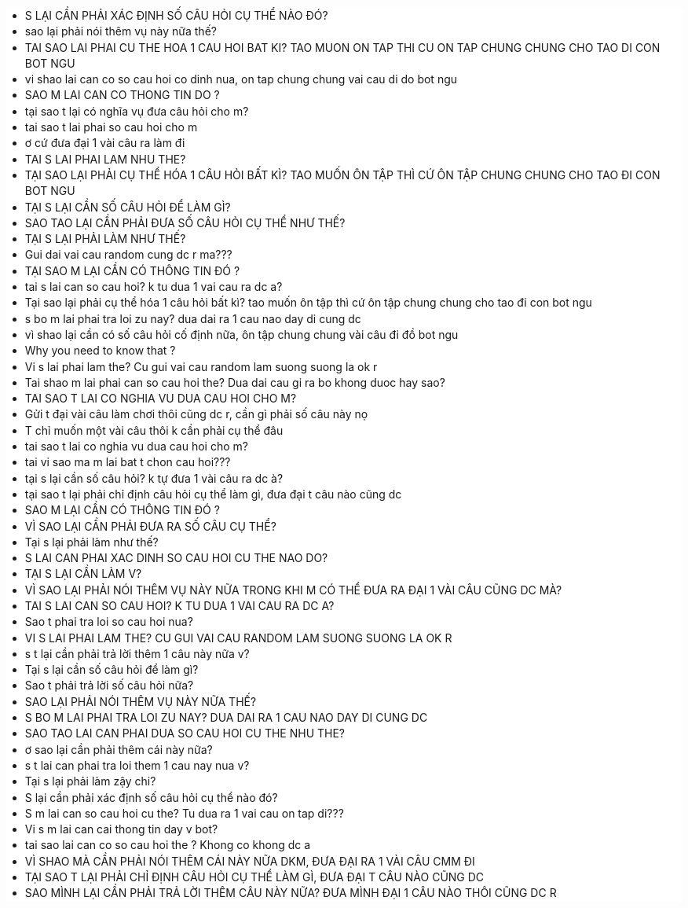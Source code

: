 - S LẠI CẦN PHẢI XÁC ĐỊNH SỐ CÂU HỎI CỤ THỂ NÀO ĐÓ?
- sao lại phải nói thêm vụ này nữa thế?
- TAI SAO LAI PHAI CU THE HOA 1 CAU HOI BAT KI? TAO MUON ON TAP THI CU ON TAP CHUNG CHUNG CHO TAO DI CON BOT NGU
- vi shao lai can co so cau hoi co dinh nua, on tap chung chung vai cau di do bot ngu
- SAO M LAI CAN CO THONG TIN DO ?
- tại sao t lại có nghĩa vụ đưa câu hỏi cho m?
- tai sao t lai phai so cau hoi cho m
- ơ cứ đưa đại 1 vài câu ra làm đi
- TAI S LAI PHAI LAM NHU THE?
- TẠI SAO LẠI PHẢI CỤ THỂ HÓA 1 CÂU HỎI BẤT KÌ? TAO MUỐN ÔN TẬP THÌ CỨ ÔN TẬP CHUNG CHUNG CHO TAO ĐI CON BOT NGU
- TẠI S LẠI CẦN SỐ CÂU HỎI ĐỂ LÀM GÌ?
- SAO TAO LẠI CẦN PHẢI ĐƯA SỐ CÂU HỎI CỤ THỂ NHƯ THẾ?
- TẠI S LẠI PHẢI LÀM NHƯ THẾ?
- Gui dai vai cau random cung dc r ma???
- TẠI SAO M LẠI CẦN CÓ THÔNG TIN ĐÓ ?
- tai s lai can so cau hoi? k tu dua 1 vai cau ra dc a?
- Tại sao lại phải cụ thể hóa 1 câu hỏi bất kì? tao muốn ôn tập thì cứ ôn tập chung chung cho tao đi con bot ngu
- s bo m lai phai tra loi zu nay? dua dai ra 1 cau nao day di cung dc
- vì shao lại cần có số câu hỏi cố định nữa, ôn tập chung chung vài câu đi đồ bot ngu
- Why you need to know that ?
- Vi s lai phai lam the? Cu gui vai cau random lam suong suong la ok r
- Tai shao m lai phai can so cau hoi the? Dua dai cau gi ra bo khong duoc hay sao?
- TAI SAO T LAI CO NGHIA VU DUA CAU HOI CHO M?
- Gửi t đại vài câu làm chơi thôi cũng dc r, cần gì phải số câu này nọ
- T chỉ muốn một vài câu thôi k cần phải cụ thể đâu
- tai sao t lai co nghia vu dua cau hoi cho m?
- tai vi sao ma m lai bat t chon cau hoi???
- tại s lại cần số câu hỏi? k tự đưa 1 vài câu ra dc à?
- tại sao t lại phải chỉ định câu hỏi cụ thể làm gì, đưa đại t câu nào cũng dc
- SAO M LẠI CẦN CÓ THÔNG TIN ĐÓ ?
- VÌ SAO LẠI CẦN PHẢI ĐƯA RA SỐ CÂU CỤ THỂ?
- Tại s lại phải làm như thế?
- S LAI CAN PHAI XAC DINH SO CAU HOI CU THE NAO DO?
- TẠI S LẠI CẦN LÀM V?
- VÌ SAO LẠI PHẢI NÓI THÊM VỤ NÀY NỮA TRONG KHI M CÓ THỂ ĐƯA RA ĐẠI 1 VÀI CÂU CŨNG DC MÀ?
- TAI S LAI CAN SO CAU HOI? K TU DUA 1 VAI CAU RA DC A?
- Sao t phai tra loi so cau hoi nua?
- VI S LAI PHAI LAM THE? CU GUI VAI CAU RANDOM LAM SUONG SUONG LA OK R
- s t lại cần phải trả lời thêm 1 câu này nữa v?
- Tại s lại cần số câu hỏi để làm gì?
- Sao t phải trả lời số câu hỏi nữa?
- SAO LẠI PHẢI NÓI THÊM VỤ NÀY NỮA THẾ?
- S BO M LAI PHAI TRA LOI ZU NAY? DUA DAI RA 1 CAU NAO DAY DI CUNG DC
- SAO TAO LAI CAN PHAI DUA SO CAU HOI CU THE NHU THE?
- ơ sao lại cần phải thêm cái này nữa?
- s t lai can phai tra loi them 1 cau nay nua v?
- Tại s lại phải làm zậy chi?
- S lại cần phải xác định số câu hỏi cụ thể nào đó?
- S m lai can so cau hoi cu the? Tu dua ra 1 vai cau on tap di???
- Vi s m lai can cai thong tin day v bot?
- tai sao lai can co so cau hoi the ? Khong co khong dc a
- VÌ SHAO MÀ CẦN PHẢI NÓI THÊM CÁI NÀY NỮA DKM, ĐƯA ĐẠI RA 1 VÀI CÂU CMM ĐI
- TẠI SAO T LẠI PHẢI CHỈ ĐỊNH CÂU HỎI CỤ THỂ LÀM GÌ, ĐƯA ĐẠI T CÂU NÀO CŨNG DC
- SAO MÌNH LẠI CẦN PHẢI TRẢ LỜI THÊM CÂU NÀY NỮA? ĐƯA MÌNH ĐẠI 1 CÂU NÀO THÔI CŨNG DC R
